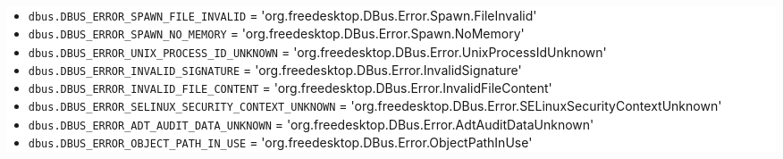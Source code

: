 - `dbus.DBUS_ERROR_SPAWN_FILE_INVALID` = 'org.freedesktop.DBus.Error.Spawn.FileInvalid'
- `dbus.DBUS_ERROR_SPAWN_NO_MEMORY` = 'org.freedesktop.DBus.Error.Spawn.NoMemory'
- `dbus.DBUS_ERROR_UNIX_PROCESS_ID_UNKNOWN` = 'org.freedesktop.DBus.Error.UnixProcessIdUnknown'
- `dbus.DBUS_ERROR_INVALID_SIGNATURE` = 'org.freedesktop.DBus.Error.InvalidSignature'
- `dbus.DBUS_ERROR_INVALID_FILE_CONTENT` = 'org.freedesktop.DBus.Error.InvalidFileContent'
- `dbus.DBUS_ERROR_SELINUX_SECURITY_CONTEXT_UNKNOWN` = 'org.freedesktop.DBus.Error.SELinuxSecurityContextUnknown'
- `dbus.DBUS_ERROR_ADT_AUDIT_DATA_UNKNOWN` = 'org.freedesktop.DBus.Error.AdtAuditDataUnknown'
- `dbus.DBUS_ERROR_OBJECT_PATH_IN_USE` = 'org.freedesktop.DBus.Error.ObjectPathInUse'

[NodeJS]: http://nodejs.org/
[libdbus]: http://dbus.freedesktop.org/doc/api/html/index.html
[node-libdbus]: https://github.com/agnat/node_libdbus
[LL]: http://releases.ubuntu.com/lucid/
[F15]: http://fedoraproject.org/en/get-fedora-options
[glib2.0]: http://developer.gnome.org/glib/
[NPM]: http://npmjs.org/
[EventEmitter]: http://nodejs.org/docs/v0.4.7/api/events.html
[D-Bus spec]: http://dbus.freedesktop.org/doc/dbus-specification.html
[dbbus]: http://dbus.freedesktop.org/doc/api/html/group__DBusBus.html
[pnt]: http://nodejs.org/docs/latest/api/process.html#process.nextTick
